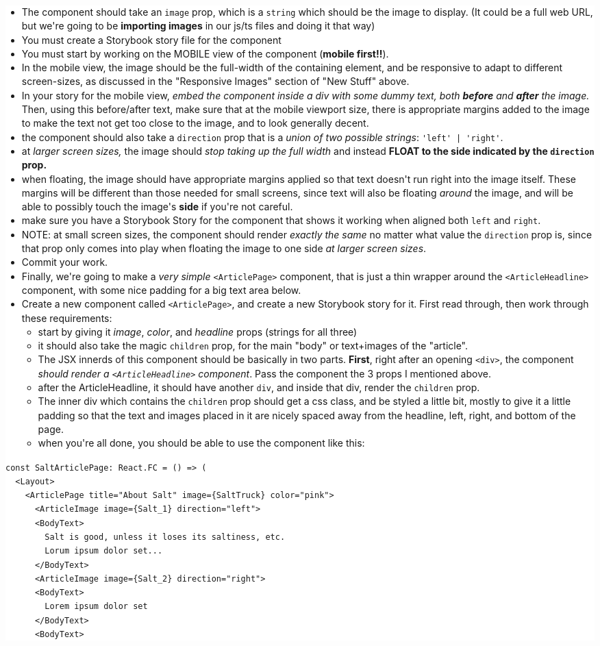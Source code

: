   - The component should take an `image` prop, which is a `string` which should
    be the image to display. (It could be a full web URL, but we're going to be
    **importing images** in our js/ts files and doing it that way)
  - You must create a Storybook story file for the component
  - You must start by working on the MOBILE view of the component (**mobile
    first!!**).
  - In the mobile view, the image should be the full-width of the containing
    element, and be responsive to adapt to different screen-sizes, as discussed
    in the "Responsive Images" section of "New Stuff" above.
  - In your story for the mobile view, _embed the component inside a div with
    some dummy text, both **before** and **after** the image._ Then, using this
    before/after text, make sure that at the mobile viewport size, there is
    appropriate margins added to the image to make the text not get too close to
    the image, and to look generally decent.
  - the component should also take a `direction` prop that is a _union of two
    possible strings_: `'left' | 'right'`.
  - at _larger screen sizes,_ the image should _stop taking up the full width_
    and instead **FLOAT to the side indicated by the `direction` prop.**
  - when floating, the image should have appropriate margins applied so that
    text doesn't run right into the image itself. These margins will be
    different than those needed for small screens, since text will also be
    floating _around_ the image, and will be able to possibly touch the image's
    **side** if you're not careful.
  - make sure you have a Storybook Story for the component that shows it working
    when aligned both `left` and `right`.
  - NOTE: at small screen sizes, the component should render _exactly the same_
    no matter what value the `direction` prop is, since that prop only comes
    into play when floating the image to one side _at larger screen sizes_.
- Commit your work.
- Finally, we're going to make a _very simple_ `<ArticlePage>` component, that
  is just a thin wrapper around the `<ArticleHeadline>` component, with some
  nice padding for a big text area below.
- Create a new component called `<ArticlePage>`, and create a new Storybook
  story for it. First read through, then work through these requirements:
  - start by giving it _image_, _color_, and _headline_ props (strings for all
    three)
  - it should also take the magic `children` prop, for the main "body" or
    text+images of the "article".
  - The JSX innerds of this component should be basically in two parts.
    **First**, right after an opening `<div>`, the component _should render a
    `<ArticleHeadline>` component_. Pass the component the 3 props I mentioned
    above.
  - after the ArticleHeadline, it should have another `div`, and inside that
    div, render the `children` prop.
  - The inner div which contains the `children` prop should get a css class, and
    be styled a little bit, mostly to give it a little padding so that the text
    and images placed in it are nicely spaced away from the headline, left,
    right, and bottom of the page.
  - when you're all done, you should be able to use the component like this:

```tsx
const SaltArticlePage: React.FC = () => (
  <Layout>
    <ArticlePage title="About Salt" image={SaltTruck} color="pink">
      <ArticleImage image={Salt_1} direction="left">
      <BodyText>
        Salt is good, unless it loses its saltiness, etc.
        Lorum ipsum dolor set...
      </BodyText>
      <ArticleImage image={Salt_2} direction="right">
      <BodyText>
        Lorem ipsum dolor set
      </BodyText>
      <BodyText>
```